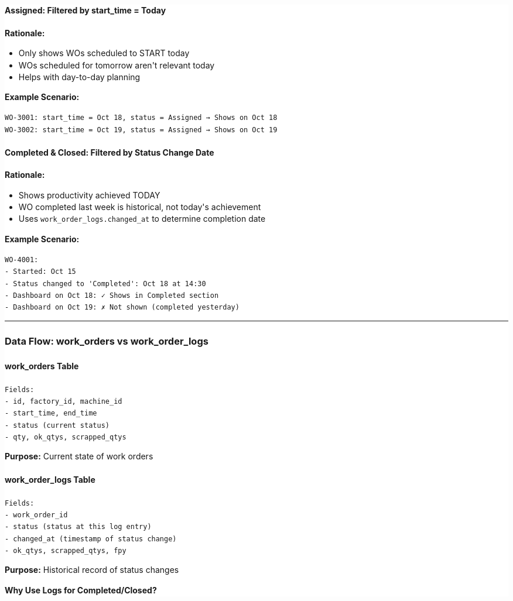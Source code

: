 #### Assigned: Filtered by start_time = Today

**Rationale:**
- Only shows WOs scheduled to START today
- WOs scheduled for tomorrow aren't relevant today
- Helps with day-to-day planning

**Example Scenario:**
```
WO-3001: start_time = Oct 18, status = Assigned → Shows on Oct 18
WO-3002: start_time = Oct 19, status = Assigned → Shows on Oct 19
```

#### Completed & Closed: Filtered by Status Change Date

**Rationale:**
- Shows productivity achieved TODAY
- WO completed last week is historical, not today's achievement
- Uses `work_order_logs.changed_at` to determine completion date

**Example Scenario:**
```
WO-4001:
- Started: Oct 15
- Status changed to 'Completed': Oct 18 at 14:30
- Dashboard on Oct 18: ✓ Shows in Completed section
- Dashboard on Oct 19: ✗ Not shown (completed yesterday)
```

---

### Data Flow: work_orders vs work_order_logs

#### work_orders Table
```
Fields:
- id, factory_id, machine_id
- start_time, end_time
- status (current status)
- qty, ok_qtys, scrapped_qtys
```

**Purpose:** Current state of work orders

#### work_order_logs Table
```
Fields:
- work_order_id
- status (status at this log entry)
- changed_at (timestamp of status change)
- ok_qtys, scrapped_qtys, fpy
```

**Purpose:** Historical record of status changes

**Why Use Logs for Completed/Closed?**
